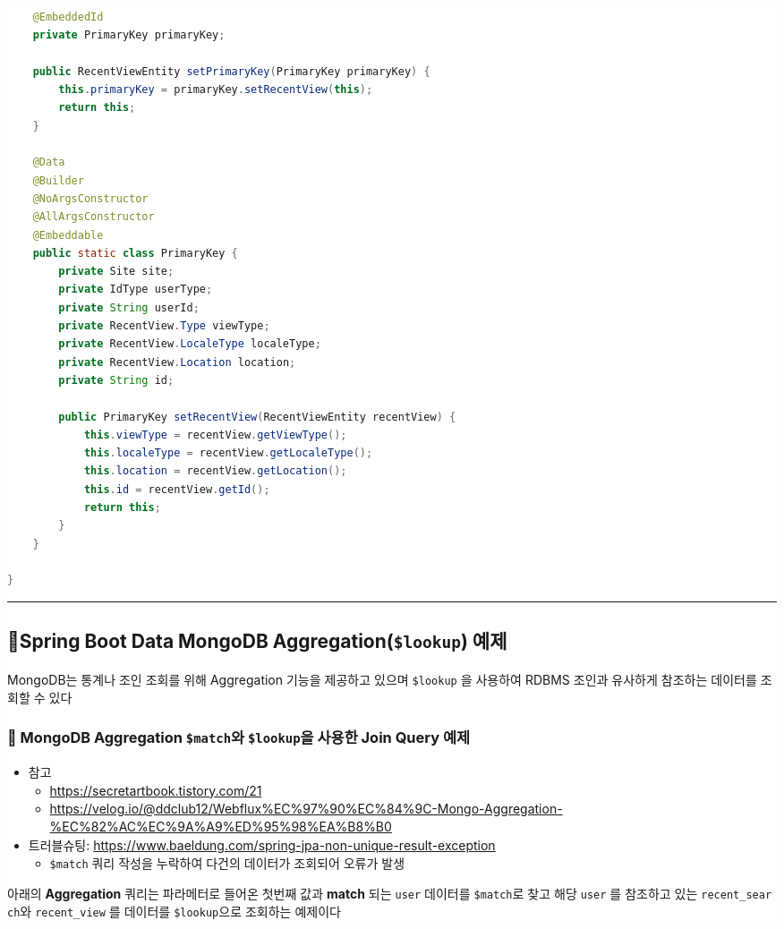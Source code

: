 ```java
    @EmbeddedId
    private PrimaryKey primaryKey;

    public RecentViewEntity setPrimaryKey(PrimaryKey primaryKey) {
        this.primaryKey = primaryKey.setRecentView(this);
        return this;
    }

    @Data
    @Builder
    @NoArgsConstructor
    @AllArgsConstructor
    @Embeddable
    public static class PrimaryKey {
        private Site site;
        private IdType userType;
        private String userId;
        private RecentView.Type viewType;
        private RecentView.LocaleType localeType;
        private RecentView.Location location;
        private String id;

        public PrimaryKey setRecentView(RecentViewEntity recentView) {
            this.viewType = recentView.getViewType();
            this.localeType = recentView.getLocaleType();
            this.location = recentView.getLocation();
            this.id = recentView.getId();
            return this;
        }
    }

}
```

---

## 🚦Spring Boot Data MongoDB Aggregation(`$lookup`) 예제

MongoDB는 통계나 조인 조회를 위해 Aggregation 기능을 제공하고 있으며 `$lookup` 을 사용하여 RDBMS 조인과 유사하게 참조하는 데이터를 조회할 수 있다

### 📌 MongoDB Aggregation `$match`와 `$lookup`을 사용한 Join Query 예제

- 참고
  - https://secretartbook.tistory.com/21
  - https://velog.io/@ddclub12/Webflux%EC%97%90%EC%84%9C-Mongo-Aggregation-%EC%82%AC%EC%9A%A9%ED%95%98%EA%B8%B0
- 트러블슈팅: https://www.baeldung.com/spring-jpa-non-unique-result-exception
  - `$match` 쿼리 작성을 누락하여 다건의 데이터가 조회되어 오류가 발생

아래의 **Aggregation** 쿼리는 파라메터로 들어온 첫번째 값과 **match** 되는 `user` 데이터를 `$match`로 찾고
해당 `user` 를 참조하고 있는 `recent_search`와 `recent_view` 를 데이터를 `$lookup`으로 조회하는 예제이다
